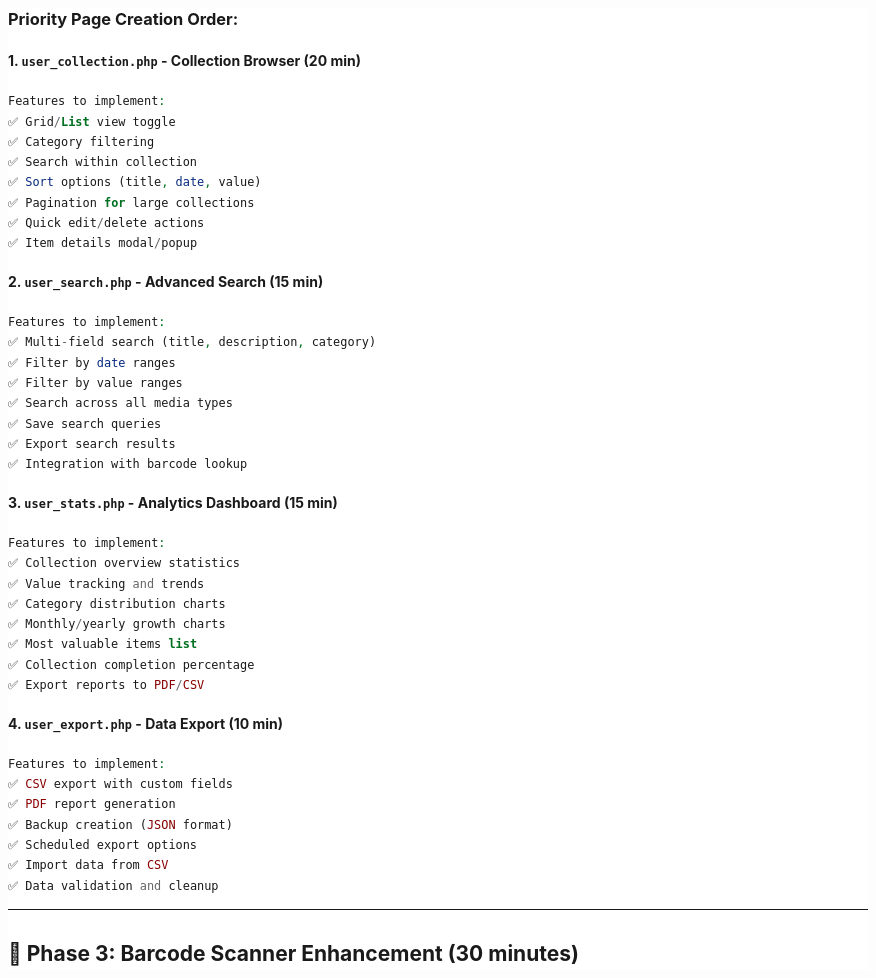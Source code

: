 ### **Priority Page Creation Order:**

#### **1. `user_collection.php` - Collection Browser (20 min)**
```php
Features to implement:
✅ Grid/List view toggle
✅ Category filtering  
✅ Search within collection
✅ Sort options (title, date, value)
✅ Pagination for large collections
✅ Quick edit/delete actions
✅ Item details modal/popup
```

#### **2. `user_search.php` - Advanced Search (15 min)**
```php
Features to implement:
✅ Multi-field search (title, description, category)
✅ Filter by date ranges
✅ Filter by value ranges
✅ Search across all media types
✅ Save search queries
✅ Export search results
✅ Integration with barcode lookup
```

#### **3. `user_stats.php` - Analytics Dashboard (15 min)**
```php
Features to implement:
✅ Collection overview statistics
✅ Value tracking and trends
✅ Category distribution charts
✅ Monthly/yearly growth charts
✅ Most valuable items list
✅ Collection completion percentage
✅ Export reports to PDF/CSV
```

#### **4. `user_export.php` - Data Export (10 min)**
```php
Features to implement:
✅ CSV export with custom fields
✅ PDF report generation
✅ Backup creation (JSON format)
✅ Scheduled export options
✅ Import data from CSV
✅ Data validation and cleanup
```

---

## 📱 **Phase 3: Barcode Scanner Enhancement (30 minutes)**
